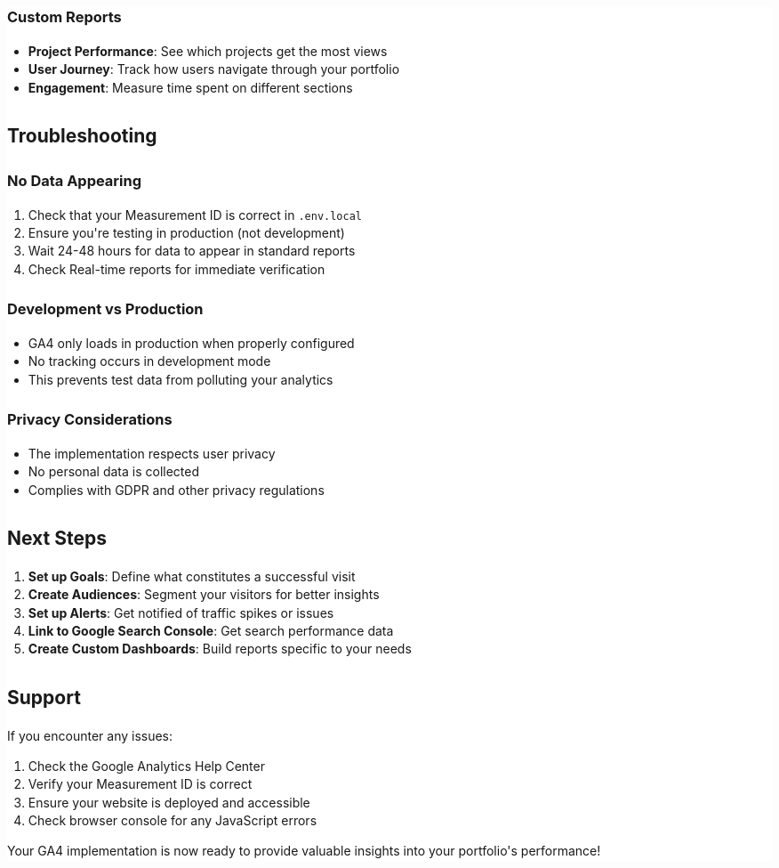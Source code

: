 ### Custom Reports
- **Project Performance**: See which projects get the most views
- **User Journey**: Track how users navigate through your portfolio
- **Engagement**: Measure time spent on different sections

## Troubleshooting

### No Data Appearing
1. Check that your Measurement ID is correct in `.env.local`
2. Ensure you're testing in production (not development)
3. Wait 24-48 hours for data to appear in standard reports
4. Check Real-time reports for immediate verification

### Development vs Production
- GA4 only loads in production when properly configured
- No tracking occurs in development mode
- This prevents test data from polluting your analytics

### Privacy Considerations
- The implementation respects user privacy
- No personal data is collected
- Complies with GDPR and other privacy regulations

## Next Steps

1. **Set up Goals**: Define what constitutes a successful visit
2. **Create Audiences**: Segment your visitors for better insights
3. **Set up Alerts**: Get notified of traffic spikes or issues
4. **Link to Google Search Console**: Get search performance data
5. **Create Custom Dashboards**: Build reports specific to your needs

## Support

If you encounter any issues:
1. Check the Google Analytics Help Center
2. Verify your Measurement ID is correct
3. Ensure your website is deployed and accessible
4. Check browser console for any JavaScript errors

Your GA4 implementation is now ready to provide valuable insights into your portfolio's performance!
